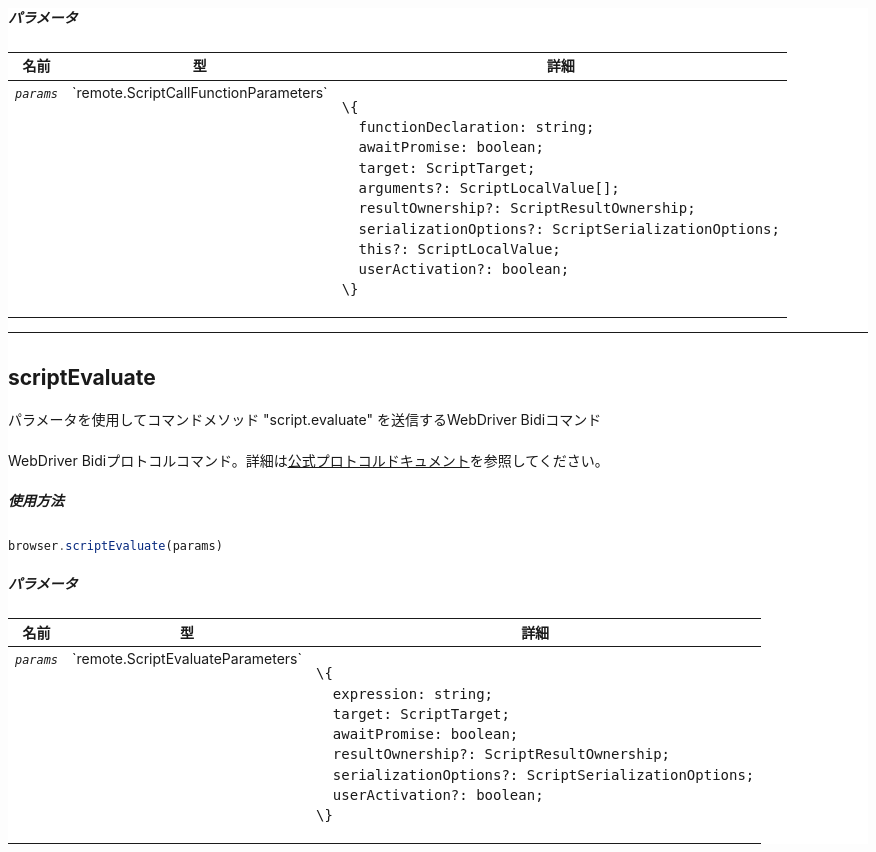 
##### パラメータ

<table>
  <thead>
    <tr>
      <th>名前</th><th>型</th><th>詳細</th>
    </tr>
  </thead>
  <tbody>
    <tr>
      <td><code><var>params</var></code></td>
      <td>`remote.ScriptCallFunctionParameters`</td>
      <td><pre>\{<br />  functionDeclaration: string;<br />  awaitPromise: boolean;<br />  target: ScriptTarget;<br />  arguments?: ScriptLocalValue[];<br />  resultOwnership?: ScriptResultOwnership;<br />  serializationOptions?: ScriptSerializationOptions;<br />  this?: ScriptLocalValue;<br />  userActivation?: boolean;<br />\}</pre></td>
    </tr>
  </tbody>
</table>



---

## scriptEvaluate
パラメータを使用してコマンドメソッド "script.evaluate" を送信するWebDriver Bidiコマンド<br /><br />WebDriver Bidiプロトコルコマンド。詳細は[公式プロトコルドキュメント](https://w3c.github.io/webdriver-bidi/#command-script-evaluate)を参照してください。

##### 使用方法

```js
browser.scriptEvaluate(params)
```


##### パラメータ

<table>
  <thead>
    <tr>
      <th>名前</th><th>型</th><th>詳細</th>
    </tr>
  </thead>
  <tbody>
    <tr>
      <td><code><var>params</var></code></td>
      <td>`remote.ScriptEvaluateParameters`</td>
      <td><pre>\{<br />  expression: string;<br />  target: ScriptTarget;<br />  awaitPromise: boolean;<br />  resultOwnership?: ScriptResultOwnership;<br />  serializationOptions?: ScriptSerializationOptions;<br />  userActivation?: boolean;<br />\}</pre></td>
    </tr>
  </tbody>
</table>
